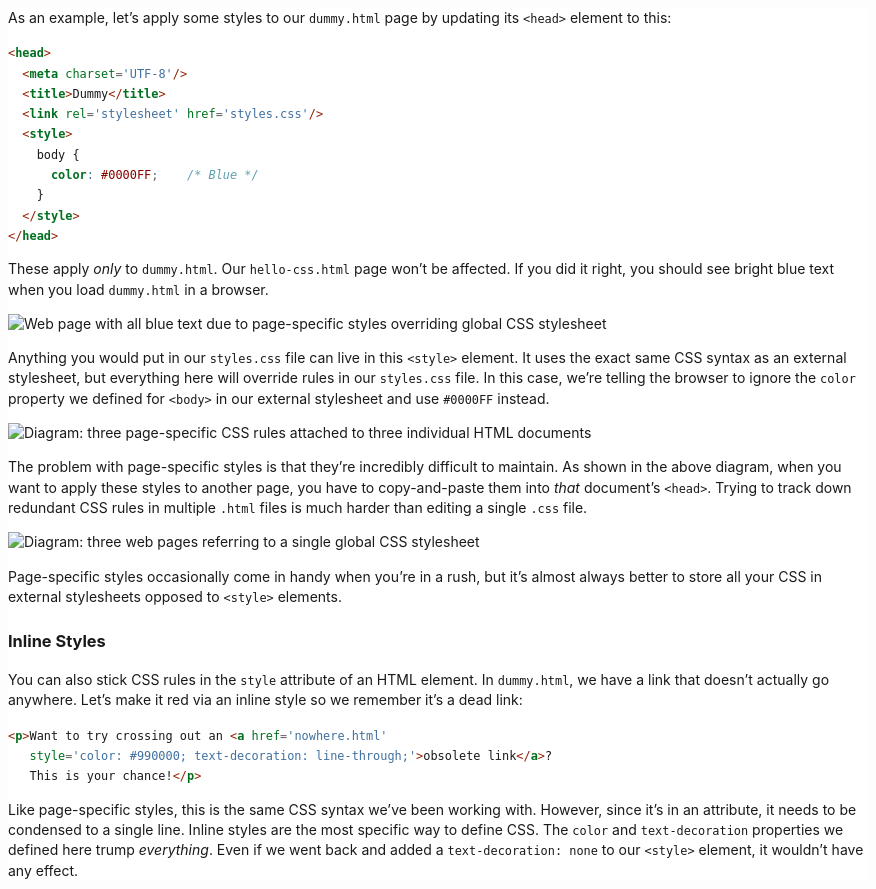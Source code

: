 As an example, let’s apply some styles to our `dummy.html` page by updating its `<head>` element to this:

```html
<head>
  <meta charset='UTF-8'/>
  <title>Dummy</title>
  <link rel='stylesheet' href='styles.css'/>
  <style>
    body {
      color: #0000FF;    /* Blue */
    }
  </style>
</head>
```

These apply _only_ to `dummy.html`. Our `hello-css.html` page won’t be affected. If you did it right, you should see bright blue text when you load `dummy.html` in a browser.

![Web page with all blue text due to page-specific styles overriding global CSS stylesheet](/images/html-css/page-specific-css-styles-example-99d6c8.png)

Anything you would put in our `styles.css` file can live in this `<style>` element. It uses the exact same CSS syntax as an external stylesheet, but everything here will override rules in our `styles.css` file. In this case, we’re telling the browser to ignore the `color` property we defined for `<body>` in our external stylesheet and use `#0000FF` instead.

![Diagram: three page-specific CSS rules attached to three individual HTML documents](/images/html-css/page-specific-css-styles-c6b688.png)

The problem with page-specific styles is that they’re incredibly difficult to maintain. As shown in the above diagram, when you want to apply these styles to another page, you have to copy-and-paste them into _that_ document’s `<head>`. Trying to track down redundant CSS rules in multiple `.html` files is much harder than editing a single `.css` file.

![Diagram: three web pages referring to a single global CSS stylesheet](/images/html-css/external-css-styles-b073ea.png)

Page-specific styles occasionally come in handy when you’re in a rush, but it’s almost always better to store all your CSS in external stylesheets opposed to `<style>` elements.

### Inline Styles

You can also stick CSS rules in the `style` attribute of an HTML element. In `dummy.html`, we have a link that doesn’t actually go anywhere. Let’s make it red via an inline style so we remember it’s a dead link:

```html
<p>Want to try crossing out an <a href='nowhere.html'
   style='color: #990000; text-decoration: line-through;'>obsolete link</a>?
   This is your chance!</p>
```

Like page-specific styles, this is the same CSS syntax we’ve been working with. However, since it’s in an attribute, it needs to be condensed to a single line. Inline styles are the most specific way to define CSS. The `color` and `text-decoration` properties we defined here trump _everything_. Even if we went back and added a `text-decoration: none` to our `<style>` element, it wouldn’t have any effect.
